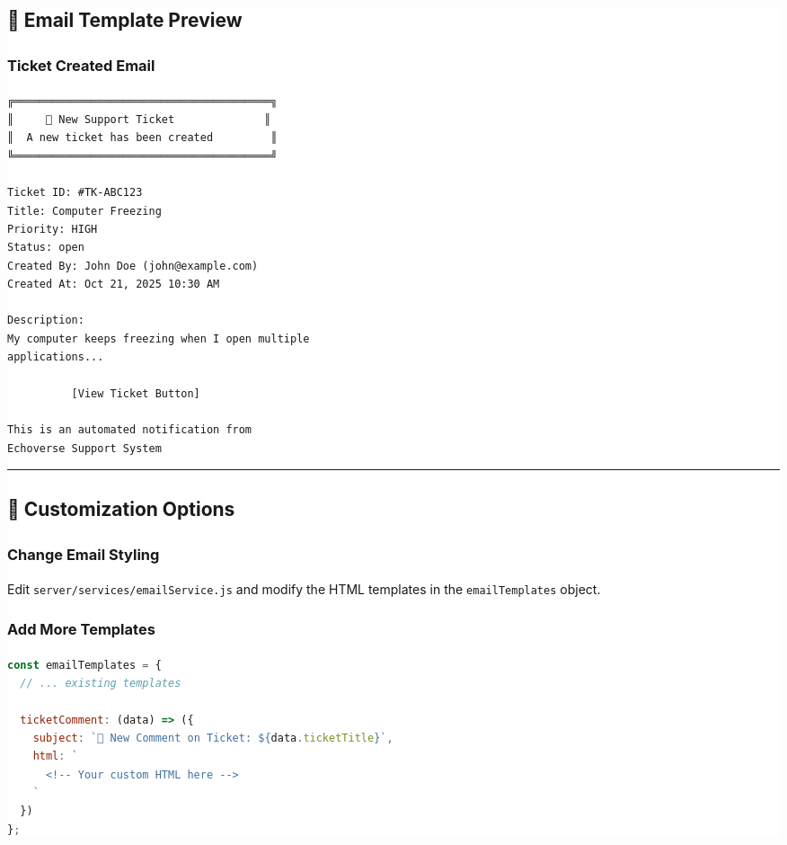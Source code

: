 
## 🎨 Email Template Preview

### Ticket Created Email

```
╔════════════════════════════════════════╗
║     🎫 New Support Ticket              ║
║  A new ticket has been created         ║
╚════════════════════════════════════════╝

Ticket ID: #TK-ABC123
Title: Computer Freezing
Priority: HIGH
Status: open
Created By: John Doe (john@example.com)
Created At: Oct 21, 2025 10:30 AM

Description:
My computer keeps freezing when I open multiple 
applications...

          [View Ticket Button]

This is an automated notification from 
Echoverse Support System
```

---

## 🔧 Customization Options

### Change Email Styling

Edit `server/services/emailService.js` and modify the HTML templates in the `emailTemplates` object.

### Add More Templates

```javascript
const emailTemplates = {
  // ... existing templates
  
  ticketComment: (data) => ({
    subject: `💬 New Comment on Ticket: ${data.ticketTitle}`,
    html: `
      <!-- Your custom HTML here -->
    `
  })
};
```
